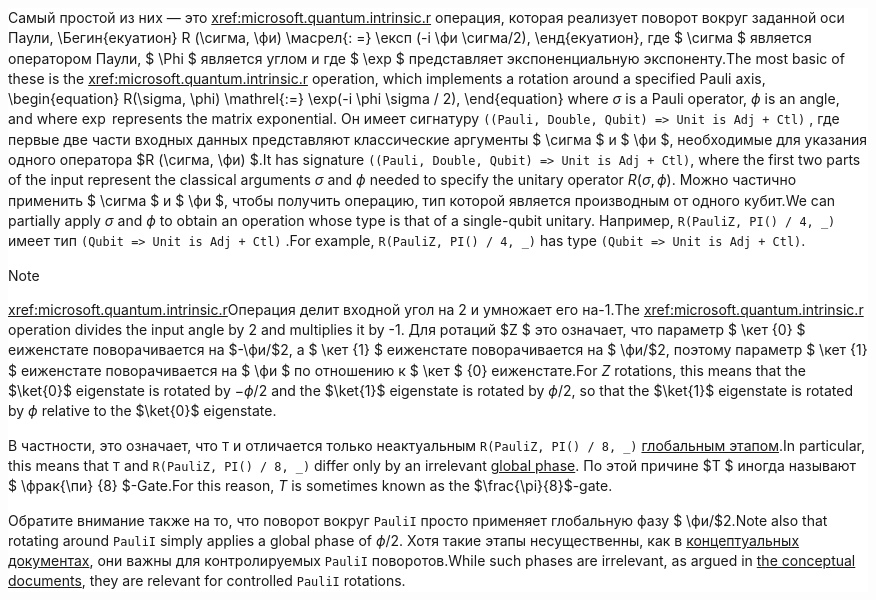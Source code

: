 <span data-ttu-id="5b71c-166">Самый простой из них — это <xref:microsoft.quantum.intrinsic.r> операция, которая реализует поворот вокруг заданной оси Паули, \Бегин{екуатион} R (\сигма, \фи) \масрел{: =} \експ (-i \фи \сигма/2), \енд{екуатион}, где $ \сигма $ является оператором Паули, $ \Phi $ является углом и где $ \exp $ представляет экспоненциальную экспоненту.</span><span class="sxs-lookup"><span data-stu-id="5b71c-166">The most basic of these is the <xref:microsoft.quantum.intrinsic.r> operation, which implements a rotation around a specified Pauli axis, \begin{equation} R(\sigma, \phi) \mathrel{:=} \exp(-i \phi \sigma / 2), \end{equation} where $\sigma$ is a Pauli operator, $\phi$ is an angle, and where $\exp$ represents the matrix exponential.</span></span>
<span data-ttu-id="5b71c-167">Он имеет сигнатуру `((Pauli, Double, Qubit) => Unit is Adj + Ctl)` , где первые две части входных данных представляют классические аргументы $ \сигма $ и $ \фи $, необходимые для указания одного оператора $R (\сигма, \фи) $.</span><span class="sxs-lookup"><span data-stu-id="5b71c-167">It has signature `((Pauli, Double, Qubit) => Unit is Adj + Ctl)`, where the first two parts of the input represent the classical arguments $\sigma$ and $\phi$ needed to specify the unitary operator $R(\sigma, \phi)$.</span></span>
<span data-ttu-id="5b71c-168">Можно частично применить $ \сигма $ и $ \фи $, чтобы получить операцию, тип которой является производным от одного кубит.</span><span class="sxs-lookup"><span data-stu-id="5b71c-168">We can partially apply $\sigma$ and $\phi$ to obtain an operation whose type is that of a single-qubit unitary.</span></span>
<span data-ttu-id="5b71c-169">Например, `R(PauliZ, PI() / 4, _)` имеет тип `(Qubit => Unit is Adj + Ctl)` .</span><span class="sxs-lookup"><span data-stu-id="5b71c-169">For example, `R(PauliZ, PI() / 4, _)` has type `(Qubit => Unit is Adj + Ctl)`.</span></span>

> [!NOTE]
> <span data-ttu-id="5b71c-170"><xref:microsoft.quantum.intrinsic.r>Операция делит входной угол на 2 и умножает его на-1.</span><span class="sxs-lookup"><span data-stu-id="5b71c-170">The <xref:microsoft.quantum.intrinsic.r> operation divides the input angle by 2 and multiplies it by -1.</span></span>
> <span data-ttu-id="5b71c-171">Для ротаций $Z $ это означает, что параметр $ \кет {0} $ еиженстате поворачивается на $-\фи/$2, а $ \кет {1} $ еиженстате поворачивается на $ \фи/$2, поэтому параметр $ \кет {1} $ еиженстате поворачивается на $ \фи $ по отношению к $ \кет $ {0} еиженстате.</span><span class="sxs-lookup"><span data-stu-id="5b71c-171">For $Z$ rotations, this means that the $\ket{0}$ eigenstate is rotated by $-\phi / 2$ and the $\ket{1}$ eigenstate is rotated by $\phi / 2$, so that the $\ket{1}$ eigenstate is rotated by $\phi$ relative to the $\ket{0}$ eigenstate.</span></span>
>
> <span data-ttu-id="5b71c-172">В частности, это означает, что `T` и отличается только неактуальным `R(PauliZ, PI() / 8, _)` [глобальным этапом](xref:microsoft.quantum.glossary#global-phase).</span><span class="sxs-lookup"><span data-stu-id="5b71c-172">In particular, this means that `T` and `R(PauliZ, PI() / 8, _)` differ only by an irrelevant [global phase](xref:microsoft.quantum.glossary#global-phase).</span></span>
> <span data-ttu-id="5b71c-173">По этой причине $T $ иногда называют $ \фрак{\пи} {8} $-Gate.</span><span class="sxs-lookup"><span data-stu-id="5b71c-173">For this reason, $T$ is sometimes known as the $\frac{\pi}{8}$-gate.</span></span>
>
> <span data-ttu-id="5b71c-174">Обратите внимание также на то, что поворот вокруг `PauliI` просто применяет глобальную фазу $ \фи/$2.</span><span class="sxs-lookup"><span data-stu-id="5b71c-174">Note also that rotating around `PauliI` simply applies a global phase of $\phi / 2$.</span></span> <span data-ttu-id="5b71c-175">Хотя такие этапы несущественны, как в [концептуальных документах](xref:microsoft.quantum.concepts.qubit), они важны для контролируемых `PauliI` поворотов.</span><span class="sxs-lookup"><span data-stu-id="5b71c-175">While such phases are irrelevant, as argued in [the conceptual documents](xref:microsoft.quantum.concepts.qubit), they are relevant for controlled `PauliI` rotations.</span></span>
